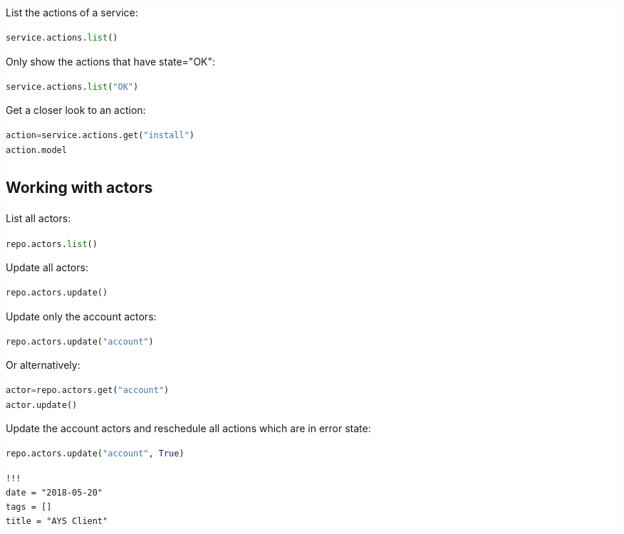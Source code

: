 List the actions of a service:
```python
service.actions.list()
```

Only show the actions that have state="OK":
```python
service.actions.list("OK")
```

Get a closer look to an action:
```python
action=service.actions.get("install")
action.model
```

<a id="actors"></a>
## Working with actors

List all actors:
```python
repo.actors.list()
```

Update all actors:
```python
repo.actors.update()
```

Update only the account actors: 
```python
repo.actors.update("account")
```

Or alternatively:
```python
actor=repo.actors.get("account")
actor.update()
```

Update the account actors and reschedule all actions which are in error state:
```python
repo.actors.update("account", True)
```
```
!!!
date = "2018-05-20"
tags = []
title = "AYS Client"
```
